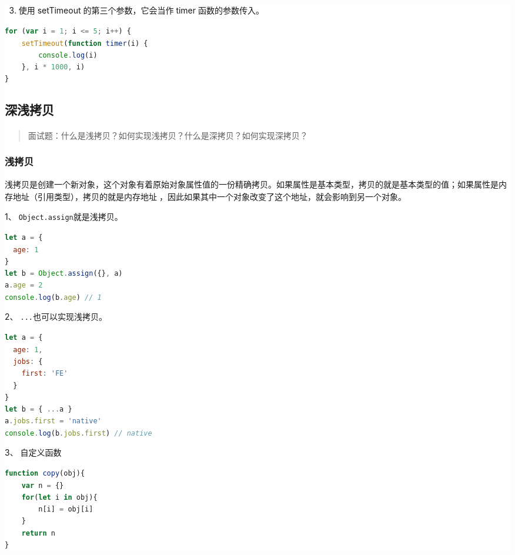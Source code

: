 3. 使用 setTimeout 的第三个参数，它会当作 timer 函数的参数传入。

```js
for (var i = 1; i <= 5; i++) {
    setTimeout(function timer(i) {
        console.log(i)
    }, i * 1000, i)
}
```

## 深浅拷贝

> 面试题：什么是浅拷贝？如何实现浅拷贝？什么是深拷贝？如何实现深拷贝？

### 浅拷贝

浅拷贝是创建一个新对象，这个对象有着原始对象属性值的一份精确拷贝。如果属性是基本类型，拷贝的就是基本类型的值；如果属性是内存地址（引用类型），拷贝的就是内存地址 ，因此如果其中一个对象改变了这个地址，就会影响到另一个对象。

1、 `Object.assign`就是浅拷贝。

```js
let a = {
  age: 1
}
let b = Object.assign({}, a)
a.age = 2
console.log(b.age) // 1
```

2、 `...`也可以实现浅拷贝。

```js
let a = {
  age: 1,
  jobs: {
    first: 'FE'
  }
}
let b = { ...a }
a.jobs.first = 'native'
console.log(b.jobs.first) // native
```

3、 自定义函数

```js
function copy(obj){
    var n = {}
    for(let i in obj){
        n[i] = obj[i]
    }
    return n
}
```
